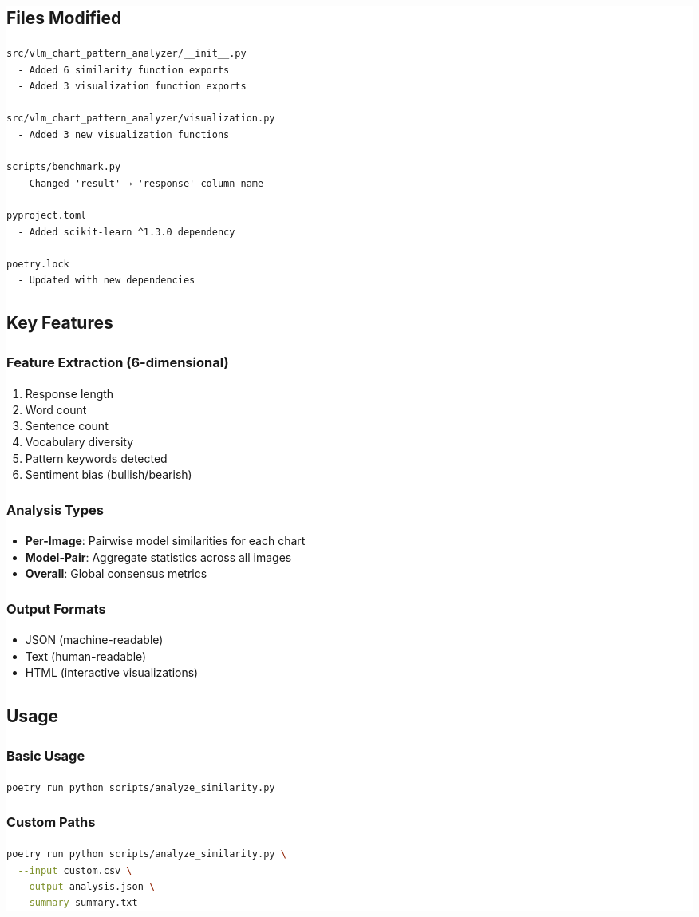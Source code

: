 ## Files Modified

```
src/vlm_chart_pattern_analyzer/__init__.py
  - Added 6 similarity function exports
  - Added 3 visualization function exports

src/vlm_chart_pattern_analyzer/visualization.py
  - Added 3 new visualization functions

scripts/benchmark.py
  - Changed 'result' → 'response' column name

pyproject.toml
  - Added scikit-learn ^1.3.0 dependency

poetry.lock
  - Updated with new dependencies
```

## Key Features

### Feature Extraction (6-dimensional)
1. Response length
2. Word count
3. Sentence count
4. Vocabulary diversity
5. Pattern keywords detected
6. Sentiment bias (bullish/bearish)

### Analysis Types
- **Per-Image**: Pairwise model similarities for each chart
- **Model-Pair**: Aggregate statistics across all images
- **Overall**: Global consensus metrics

### Output Formats
- JSON (machine-readable)
- Text (human-readable)
- HTML (interactive visualizations)

## Usage

### Basic Usage
```bash
poetry run python scripts/analyze_similarity.py
```

### Custom Paths
```bash
poetry run python scripts/analyze_similarity.py \
  --input custom.csv \
  --output analysis.json \
  --summary summary.txt
```
